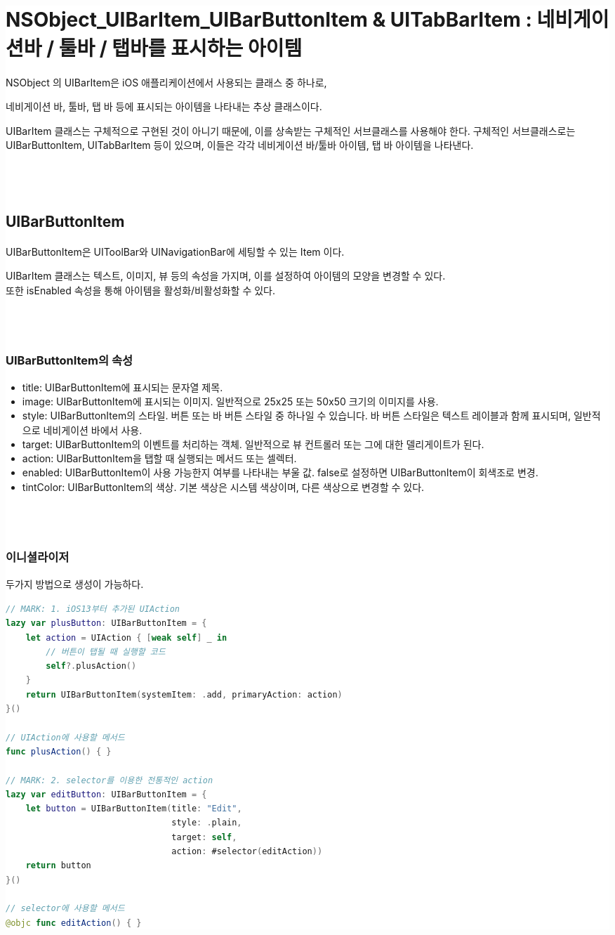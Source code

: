# NSObject_UIBarItem_UIBarButtonItem & UITabBarItem : 네비게이션바 / 툴바 / 탭바를 표시하는 아이템

NSObject 의 UIBarItem은 iOS 애플리케이션에서 사용되는 클래스 중 하나로,

네비게이션 바, 툴바, 탭 바 등에 표시되는 아이템을 나타내는 추상 클래스이다.

UIBarItem 클래스는 구체적으로 구현된 것이 아니기 때문에, 이를 상속받는 구체적인 서브클래스를 사용해야 한다. 구체적인 서브클래스로는 UIBarButtonItem, UITabBarItem 등이 있으며, 이들은 각각 네비게이션 바/툴바 아이템, 탭 바 아이템을 나타낸다.

<br><br>

## UIBarButtonItem
UIBarButtonItem은 UIToolBar와 UINavigationBar에 세팅할 수 있는 Item 이다.   
  
UIBarItem 클래스는 텍스트, 이미지, 뷰 등의 속성을 가지며, 이를 설정하여 아이템의 모양을 변경할 수 있다.  
또한 isEnabled 속성을 통해 아이템을 활성화/비활성화할 수 있다.  

<br><br>

### UIBarButtonItem의 속성

- title: UIBarButtonItem에 표시되는 문자열 제목.
- image: UIBarButtonItem에 표시되는 이미지. 일반적으로 25x25 또는 50x50 크기의 이미지를 사용.
- style: UIBarButtonItem의 스타일. 버튼 또는 바 버튼 스타일 중 하나일 수 있습니다. 바 버튼 스타일은 텍스트 레이블과 함께 표시되며, 일반적으로 네비게이션 바에서 사용.
- target: UIBarButtonItem의 이벤트를 처리하는 객체. 일반적으로 뷰 컨트롤러 또는 그에 대한 델리게이트가 된다.
- action: UIBarButtonItem을 탭할 때 실행되는 메서드 또는 셀렉터.
- enabled: UIBarButtonItem이 사용 가능한지 여부를 나타내는 부울 값. false로 설정하면 UIBarButtonItem이 회색조로 변경.
- tintColor: UIBarButtonItem의 색상. 기본 색상은 시스템 색상이며, 다른 색상으로 변경할 수 있다.

<br><br>


### 이니셜라이저
두가지 방법으로 생성이 가능하다.  
```swift
// MARK: 1. iOS13부터 추가된 UIAction
lazy var plusButton: UIBarButtonItem = {
    let action = UIAction { [weak self] _ in
        // 버튼이 탭될 때 실행할 코드
        self?.plusAction()
    }
    return UIBarButtonItem(systemItem: .add, primaryAction: action)
}()

// UIAction에 사용할 메서드
func plusAction() { }

// MARK: 2. selector를 이용한 전통적인 action
lazy var editButton: UIBarButtonItem = {
    let button = UIBarButtonItem(title: "Edit",
                                 style: .plain,
                                 target: self,
                                 action: #selector(editAction))
    return button
}()

// selector에 사용할 메서드
@objc func editAction() { }

```
